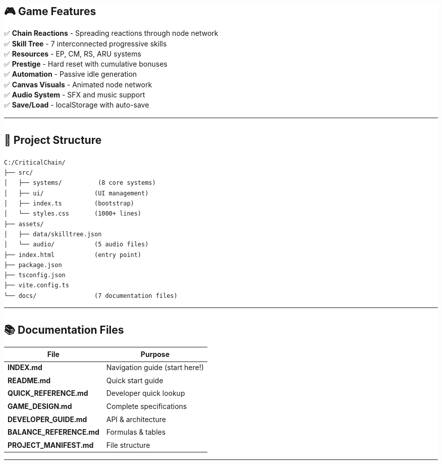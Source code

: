 
## 🎮 Game Features

✅ **Chain Reactions** - Spreading reactions through node network  
✅ **Skill Tree** - 7 interconnected progressive skills  
✅ **Resources** - EP, CM, RS, ARU systems  
✅ **Prestige** - Hard reset with cumulative bonuses  
✅ **Automation** - Passive idle generation  
✅ **Canvas Visuals** - Animated node network  
✅ **Audio System** - SFX and music support  
✅ **Save/Load** - localStorage with auto-save  

---

## 📁 Project Structure

```
C:/CriticalChain/
├── src/
│   ├── systems/          (8 core systems)
│   ├── ui/              (UI management)
│   ├── index.ts         (bootstrap)
│   └── styles.css       (1000+ lines)
├── assets/
│   ├── data/skilltree.json
│   └── audio/           (5 audio files)
├── index.html           (entry point)
├── package.json
├── tsconfig.json
├── vite.config.ts
└── docs/                (7 documentation files)
```

---

## 📚 Documentation Files

| File | Purpose |
|------|---------|
| **INDEX.md** | Navigation guide (start here!) |
| **README.md** | Quick start guide |
| **QUICK_REFERENCE.md** | Developer quick lookup |
| **GAME_DESIGN.md** | Complete specifications |
| **DEVELOPER_GUIDE.md** | API & architecture |
| **BALANCE_REFERENCE.md** | Formulas & tables |
| **PROJECT_MANIFEST.md** | File structure |

---
